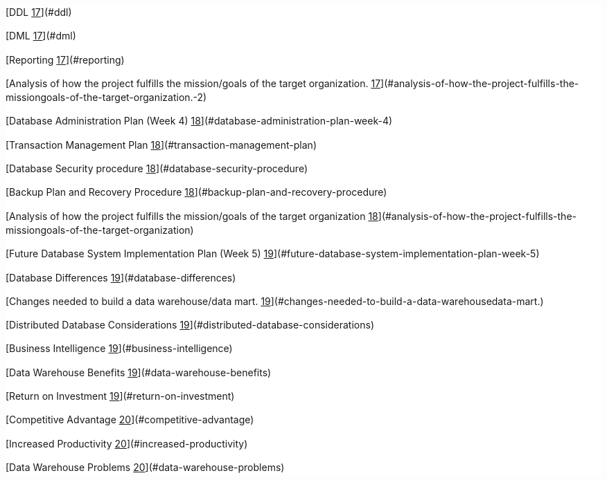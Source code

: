 [DDL [17](#ddl)](#ddl)

[DML [17](#dml)](#dml)

[Reporting [17](#reporting)](#reporting)

[Analysis of how the project fulfills the mission/goals of the target
organization.
[17](#analysis-of-how-the-project-fulfills-the-missiongoals-of-the-target-organization.-2)](#analysis-of-how-the-project-fulfills-the-missiongoals-of-the-target-organization.-2)

[Database Administration Plan (Week 4)
[18](#database-administration-plan-week-4)](#database-administration-plan-week-4)

[Transaction Management Plan
[18](#transaction-management-plan)](#transaction-management-plan)

[Database Security procedure
[18](#database-security-procedure)](#database-security-procedure)

[Backup Plan and Recovery Procedure
[18](#backup-plan-and-recovery-procedure)](#backup-plan-and-recovery-procedure)

[Analysis of how the project fulfills the mission/goals of the target
organization
[18](#analysis-of-how-the-project-fulfills-the-missiongoals-of-the-target-organization)](#analysis-of-how-the-project-fulfills-the-missiongoals-of-the-target-organization)

[Future Database System Implementation Plan (Week 5)
[19](#future-database-system-implementation-plan-week-5)](#future-database-system-implementation-plan-week-5)

[Database Differences
[19](#database-differences)](#database-differences)

[Changes needed to build a data warehouse/data mart.
[19](#changes-needed-to-build-a-data-warehousedata-mart.)](#changes-needed-to-build-a-data-warehousedata-mart.)

[Distributed Database Considerations
[19](#distributed-database-considerations)](#distributed-database-considerations)

[Business Intelligence
[19](#business-intelligence)](#business-intelligence)

[Data Warehouse Benefits
[19](#data-warehouse-benefits)](#data-warehouse-benefits)

[Return on Investment
[19](#return-on-investment)](#return-on-investment)

[Competitive Advantage
[20](#competitive-advantage)](#competitive-advantage)

[Increased Productivity
[20](#increased-productivity)](#increased-productivity)

[Data Warehouse Problems
[20](#data-warehouse-problems)](#data-warehouse-problems)
